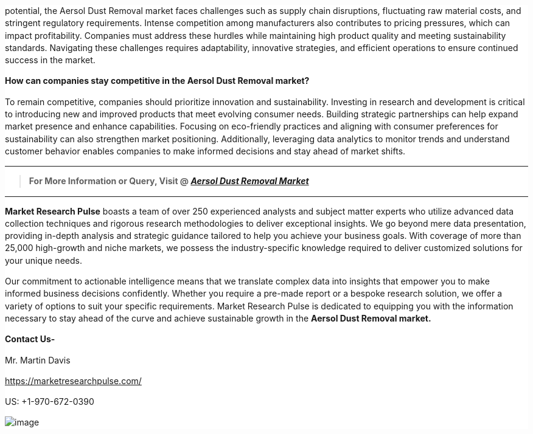 potential, the Aersol Dust Removal market faces challenges such as supply chain disruptions, fluctuating raw material costs, and stringent regulatory requirements. Intense competition among manufacturers also contributes to pricing pressures, which can impact profitability. Companies must address these hurdles while maintaining high product quality and meeting sustainability standards. Navigating these challenges requires adaptability, innovative strategies, and efficient operations to ensure continued success in the market.</p><p><strong>How can companies stay competitive in the Aersol Dust Removal market?</strong></p><p>To remain competitive, companies should prioritize innovation and sustainability. Investing in research and development is critical to introducing new and improved products that meet evolving consumer needs. Building strategic partnerships can help expand market presence and enhance capabilities. Focusing on eco-friendly practices and aligning with consumer preferences for sustainability can also strengthen market positioning. Additionally, leveraging data analytics to monitor trends and understand customer behavior enables companies to make informed decisions and stay ahead of market shifts.</p><hr /><blockquote><p><strong>For More Information or Query, Visit @&nbsp;<em><a href="https://marketresearchpulse.com/report/102116/aersol-dust-removal-market?utm_source=Linkedin&utm_medium=022">Aersol Dust Removal Market</a></em></strong></p></blockquote><hr /><p><strong>Market Research Pulse</strong> boasts a team of over 250 experienced analysts and subject matter experts who utilize advanced data collection techniques and rigorous research methodologies to deliver exceptional insights. We go beyond mere data presentation, providing in-depth analysis and strategic guidance tailored to help you achieve your business goals. With coverage of more than 25,000 high-growth and niche markets, we possess the industry-specific knowledge required to deliver customized solutions for your unique needs.</p><p>Our commitment to actionable intelligence means that we translate complex data into insights that empower you to make informed business decisions confidently. Whether you require a pre-made report or a bespoke research solution, we offer a variety of options to suit your specific requirements. Market Research Pulse is dedicated to equipping you with the information necessary to stay ahead of the curve and achieve sustainable growth in the <strong>Aersol Dust Removal market.</strong></p><p><strong>Contact Us-</strong></p><p>Mr. Martin Davis</p><p>https://marketresearchpulse.com/</p><p>US: +1-970-672-0390</p>
![image](https://github.com/user-attachments/assets/456536bf-8eed-491f-bf35-8ffab9098a45)
